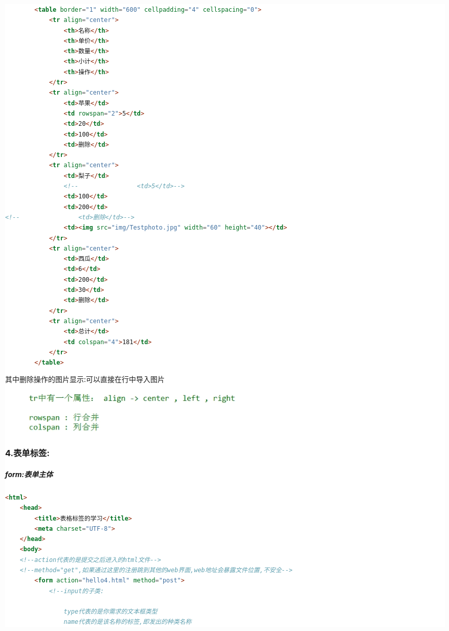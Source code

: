 
```html
        <table border="1" width="600" cellpadding="4" cellspacing="0">
            <tr align="center">
                <th>名称</th>
                <th>单价</th>
                <th>数量</th>
                <th>小计</th>
                <th>操作</th>
            </tr>
            <tr align="center">
                <td>苹果</td>
                <td rowspan="2">5</td>
                <td>20</td>
                <td>100</td>
                <td>删除</td>
            </tr>
            <tr align="center">
                <td>梨子</td>
                <!--                <td>5</td>-->
                <td>100</td>
                <td>200</td>
<!--                <td>删除</td>-->
                <td><img src="img/Testphoto.jpg" width="60" height="40"></td>
            </tr>
            <tr align="center">
                <td>西瓜</td>
                <td>6</td>
                <td>200</td>
                <td>30</td>
                <td>删除</td>
            </tr>
            <tr align="center">
                <td>总计</td>
                <td colspan="4">181</td>
            </tr>
        </table>
```

其中删除操作的图片显示:可以直接在行中导入图片

![image-20220930220326455](image-20220930220326455.png)

### 4.表单标签:

##### form:表单主体

```html
<html>
    <head>
        <title>表格标签的学习</title>
        <meta charset="UTF-8">
    </head>
    <body>
    <!--action代表的是提交之后进入的html文件-->
    <!--method="get",如果通过这里的注册跳到其他的web界面,web地址会暴露文件位置,不安全-->
        <form action="hello4.html" method="post">
            <!--input的子类:

                type代表的是你需求的文本框类型
                name代表的是该名称的标签,即发出的种类名称
```
